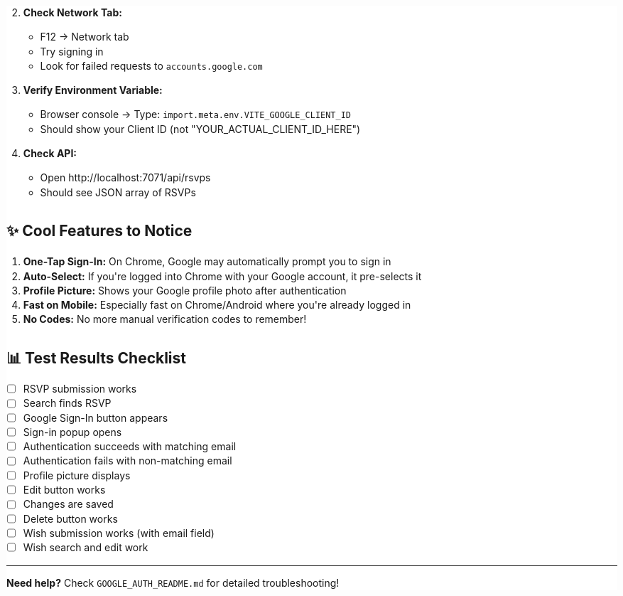 2. **Check Network Tab:**
   - F12 → Network tab
   - Try signing in
   - Look for failed requests to `accounts.google.com`

3. **Verify Environment Variable:**
   - Browser console → Type: `import.meta.env.VITE_GOOGLE_CLIENT_ID`
   - Should show your Client ID (not "YOUR_ACTUAL_CLIENT_ID_HERE")

4. **Check API:**
   - Open http://localhost:7071/api/rsvps
   - Should see JSON array of RSVPs

## ✨ Cool Features to Notice

1. **One-Tap Sign-In:** On Chrome, Google may automatically prompt you to sign in
2. **Auto-Select:** If you're logged into Chrome with your Google account, it pre-selects it
3. **Profile Picture:** Shows your Google profile photo after authentication
4. **Fast on Mobile:** Especially fast on Chrome/Android where you're already logged in
5. **No Codes:** No more manual verification codes to remember!

## 📊 Test Results Checklist

- [ ] RSVP submission works
- [ ] Search finds RSVP
- [ ] Google Sign-In button appears
- [ ] Sign-in popup opens
- [ ] Authentication succeeds with matching email
- [ ] Authentication fails with non-matching email
- [ ] Profile picture displays
- [ ] Edit button works
- [ ] Changes are saved
- [ ] Delete button works
- [ ] Wish submission works (with email field)
- [ ] Wish search and edit work

---

**Need help?** Check `GOOGLE_AUTH_README.md` for detailed troubleshooting!
